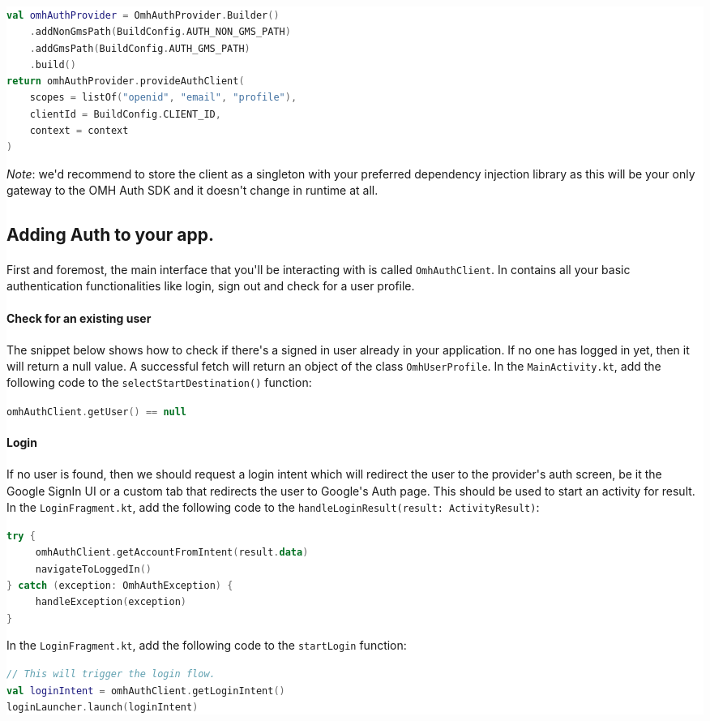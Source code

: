    ```kotlin
   val omhAuthProvider = OmhAuthProvider.Builder()
       .addNonGmsPath(BuildConfig.AUTH_NON_GMS_PATH)
       .addGmsPath(BuildConfig.AUTH_GMS_PATH)
       .build()
   return omhAuthProvider.provideAuthClient(
       scopes = listOf("openid", "email", "profile"),
       clientId = BuildConfig.CLIENT_ID,
       context = context
   )
   ```

*Note*: we'd recommend to store the client as a singleton with your preferred dependency injection
library as this will be your only gateway to the OMH Auth SDK and it doesn't change in runtime at
all.

## Adding Auth to your app.

First and foremost, the main interface that you'll be interacting with is called `OmhAuthClient`. In
contains all your basic authentication functionalities like login, sign out and check for a user
profile.

#### Check for an existing user

The snippet below shows how to check if there's a signed in user already in your application. If no
one has logged in yet, then it will return a null value. A successful fetch will return an object of
the class `OmhUserProfile`. In the `MainActivity.kt`, add the following code to the `selectStartDestination()` function:

```kotlin
omhAuthClient.getUser() == null
```

#### Login

If no user is found, then we should request a login intent which will redirect the user to the
provider's auth screen, be it the Google SignIn UI or a custom tab that redirects the user to
Google's Auth page. This should be used to start an activity for result. In the `LoginFragment.kt`,
add the following code to the `handleLoginResult(result: ActivityResult)`:

```kotlin
try {
     omhAuthClient.getAccountFromIntent(result.data)
     navigateToLoggedIn()
} catch (exception: OmhAuthException) {
     handleException(exception)
}
```

In the `LoginFragment.kt`, add the following code to the `startLogin` function:

```kotlin
// This will trigger the login flow.
val loginIntent = omhAuthClient.getLoginIntent()
loginLauncher.launch(loginIntent)
```
